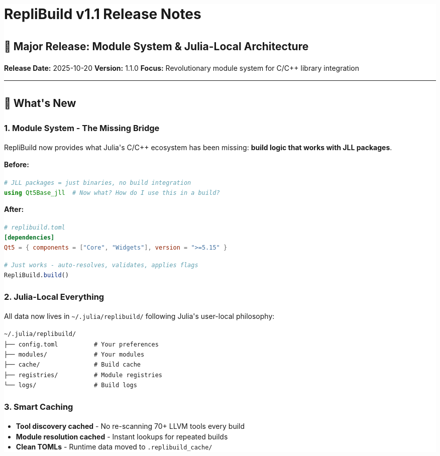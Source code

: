 # RepliBuild v1.1 Release Notes

## 🚀 Major Release: Module System & Julia-Local Architecture

**Release Date:** 2025-10-20
**Version:** 1.1.0
**Focus:** Revolutionary module system for C/C++ library integration

---

## 🎯 What's New

### 1. Module System - The Missing Bridge

RepliBuild now provides what Julia's C/C++ ecosystem has been missing: **build logic that works with JLL packages**.

**Before:**
```julia
# JLL packages = just binaries, no build integration
using Qt5Base_jll  # Now what? How do I use this in a build?
```

**After:**
```toml
# replibuild.toml
[dependencies]
Qt5 = { components = ["Core", "Widgets"], version = ">=5.15" }
```
```julia
# Just works - auto-resolves, validates, applies flags
RepliBuild.build()
```

### 2. Julia-Local Everything

All data now lives in `~/.julia/replibuild/` following Julia's user-local philosophy:

```
~/.julia/replibuild/
├── config.toml          # Your preferences
├── modules/             # Your modules
├── cache/               # Build cache
├── registries/          # Module registries
└── logs/                # Build logs
```

### 3. Smart Caching

- **Tool discovery cached** - No re-scanning 70+ LLVM tools every build
- **Module resolution cached** - Instant lookups for repeated builds
- **Clean TOMLs** - Runtime data moved to `.replibuild_cache/`
